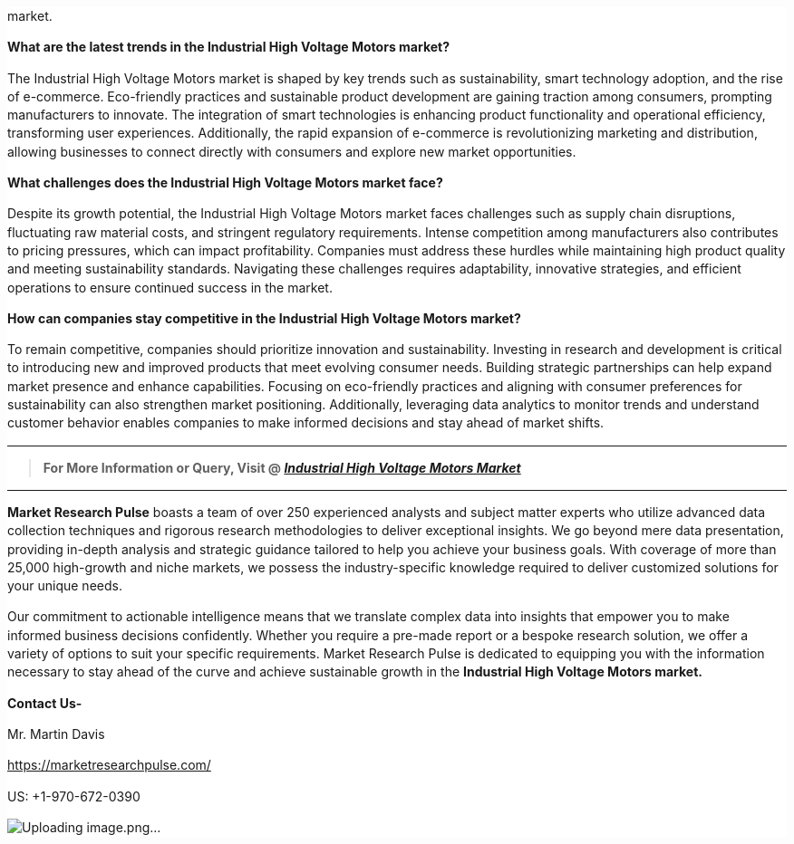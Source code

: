 market.</p><p><strong>What are the latest trends in the Industrial High Voltage Motors market?</strong></p><p>The Industrial High Voltage Motors market is shaped by key trends such as sustainability, smart technology adoption, and the rise of e-commerce. Eco-friendly practices and sustainable product development are gaining traction among consumers, prompting manufacturers to innovate. The integration of smart technologies is enhancing product functionality and operational efficiency, transforming user experiences. Additionally, the rapid expansion of e-commerce is revolutionizing marketing and distribution, allowing businesses to connect directly with consumers and explore new market opportunities.</p><p><strong>What challenges does the Industrial High Voltage Motors market face?</strong></p><p>Despite its growth potential, the Industrial High Voltage Motors market faces challenges such as supply chain disruptions, fluctuating raw material costs, and stringent regulatory requirements. Intense competition among manufacturers also contributes to pricing pressures, which can impact profitability. Companies must address these hurdles while maintaining high product quality and meeting sustainability standards. Navigating these challenges requires adaptability, innovative strategies, and efficient operations to ensure continued success in the market.</p><p><strong>How can companies stay competitive in the Industrial High Voltage Motors market?</strong></p><p>To remain competitive, companies should prioritize innovation and sustainability. Investing in research and development is critical to introducing new and improved products that meet evolving consumer needs. Building strategic partnerships can help expand market presence and enhance capabilities. Focusing on eco-friendly practices and aligning with consumer preferences for sustainability can also strengthen market positioning. Additionally, leveraging data analytics to monitor trends and understand customer behavior enables companies to make informed decisions and stay ahead of market shifts.</p><hr /><blockquote><p><strong>For More Information or Query, Visit @&nbsp;<em><a href="https://marketresearchpulse.com/report/74747/industrial-high-voltage-motors-market?utm_source=Linkedin&utm_medium=0114">Industrial High Voltage Motors Market</a></em></strong></p></blockquote><hr /><p><strong>Market Research Pulse</strong> boasts a team of over 250 experienced analysts and subject matter experts who utilize advanced data collection techniques and rigorous research methodologies to deliver exceptional insights. We go beyond mere data presentation, providing in-depth analysis and strategic guidance tailored to help you achieve your business goals. With coverage of more than 25,000 high-growth and niche markets, we possess the industry-specific knowledge required to deliver customized solutions for your unique needs.</p><p>Our commitment to actionable intelligence means that we translate complex data into insights that empower you to make informed business decisions confidently. Whether you require a pre-made report or a bespoke research solution, we offer a variety of options to suit your specific requirements. Market Research Pulse is dedicated to equipping you with the information necessary to stay ahead of the curve and achieve sustainable growth in the <strong>Industrial High Voltage Motors market.</strong></p><p><strong>Contact Us-</strong></p><p>Mr. Martin Davis</p><p>https://marketresearchpulse.com/</p><p>US: +1-970-672-0390</p>
![Uploading image.png…]()
